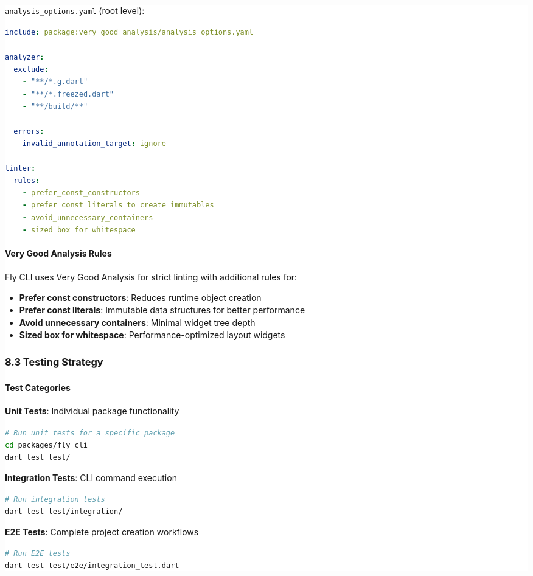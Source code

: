 `analysis_options.yaml` (root level):

```yaml
include: package:very_good_analysis/analysis_options.yaml

analyzer:
  exclude:
    - "**/*.g.dart"
    - "**/*.freezed.dart"
    - "**/build/**"

  errors:
    invalid_annotation_target: ignore

linter:
  rules:
    - prefer_const_constructors
    - prefer_const_literals_to_create_immutables
    - avoid_unnecessary_containers
    - sized_box_for_whitespace
```

#### Very Good Analysis Rules

Fly CLI uses Very Good Analysis for strict linting with additional rules for:

- **Prefer const constructors**: Reduces runtime object creation
- **Prefer const literals**: Immutable data structures for better performance
- **Avoid unnecessary containers**: Minimal widget tree depth
- **Sized box for whitespace**: Performance-optimized layout widgets

### 8.3 Testing Strategy

#### Test Categories

**Unit Tests**: Individual package functionality

```bash
# Run unit tests for a specific package
cd packages/fly_cli
dart test test/
```

**Integration Tests**: CLI command execution

```bash
# Run integration tests
dart test test/integration/
```

**E2E Tests**: Complete project creation workflows

```bash
# Run E2E tests
dart test test/e2e/integration_test.dart
```
